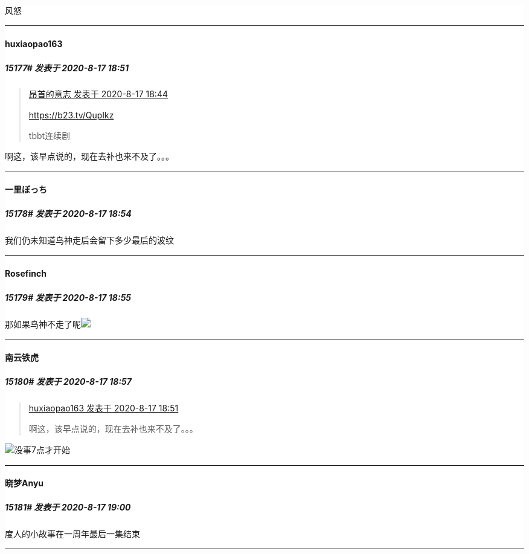 风怒


-----

####  huxiaopao163  
##### 15177#       发表于 2020-8-17 18:51


<blockquote><a href="httphttps://bbs.saraba1st.com/2b/forum.php?mod=redirect&amp;goto=findpost&amp;pid=48463399&amp;ptid=1949964" target="_blank">昂首的意志 发表于 2020-8-17 18:44</a>

https://b23.tv/QupIkz

tbbt连续剧</blockquote>
啊这，该早点说的，现在去补也来不及了。。。


-----

####  一里ぼっち  
##### 15178#       发表于 2020-8-17 18:54


我们仍未知道鸟神走后会留下多少最后的波纹


-----

####  Rosefinch  
##### 15179#       发表于 2020-8-17 18:55


那如果鸟神不走了呢<img src="https://static.saraba1st.com/image/smiley/face2017/001.png" referrerpolicy="no-referrer">


-----

####  南云铁虎  
##### 15180#       发表于 2020-8-17 18:57


<blockquote><a href="httphttps://bbs.saraba1st.com/2b/forum.php?mod=redirect&amp;goto=findpost&amp;pid=48463471&amp;ptid=1949964" target="_blank">huxiaopao163 发表于 2020-8-17 18:51</a>

啊这，该早点说的，现在去补也来不及了。。。</blockquote>
<img src="https://static.saraba1st.com/image/smiley/face2017/067.png" referrerpolicy="no-referrer">没事7点才开始


-----

####  晓梦Anyu  
##### 15181#       发表于 2020-8-17 19:00


度人的小故事在一周年最后一集结束


-----
